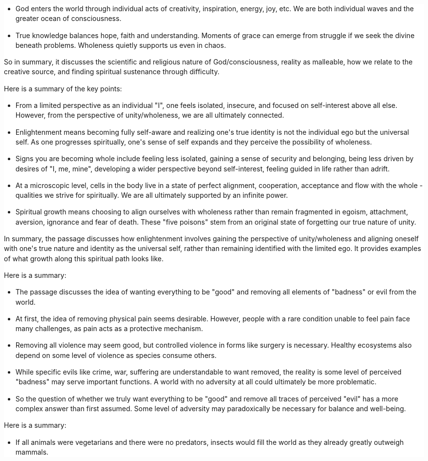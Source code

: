 - God enters the world through individual acts of creativity, inspiration, energy, joy, etc. We are both individual waves and the greater ocean of consciousness. 

- True knowledge balances hope, faith and understanding. Moments of grace can emerge from struggle if we seek the divine beneath problems. Wholeness quietly supports us even in chaos.

So in summary, it discusses the scientific and religious nature of God/consciousness, reality as malleable, how we relate to the creative source, and finding spiritual sustenance through difficulty.

 Here is a summary of the key points:

- From a limited perspective as an individual "I", one feels isolated, insecure, and focused on self-interest above all else. However, from the perspective of unity/wholeness, we are all ultimately connected. 

- Enlightenment means becoming fully self-aware and realizing one's true identity is not the individual ego but the universal self. As one progresses spiritually, one's sense of self expands and they perceive the possibility of wholeness.

- Signs you are becoming whole include feeling less isolated, gaining a sense of security and belonging, being less driven by desires of "I, me, mine", developing a wider perspective beyond self-interest, feeling guided in life rather than adrift. 

- At a microscopic level, cells in the body live in a state of perfect alignment, cooperation, acceptance and flow with the whole - qualities we strive for spiritually. We are all ultimately supported by an infinite power. 

- Spiritual growth means choosing to align ourselves with wholeness rather than remain fragmented in egoism, attachment, aversion, ignorance and fear of death. These "five poisons" stem from an original state of forgetting our true nature of unity.

In summary, the passage discusses how enlightenment involves gaining the perspective of unity/wholeness and aligning oneself with one's true nature and identity as the universal self, rather than remaining identified with the limited ego. It provides examples of what growth along this spiritual path looks like.

 Here is a summary:

- The passage discusses the idea of wanting everything to be "good" and removing all elements of "badness" or evil from the world. 

- At first, the idea of removing physical pain seems desirable. However, people with a rare condition unable to feel pain face many challenges, as pain acts as a protective mechanism.

- Removing all violence may seem good, but controlled violence in forms like surgery is necessary. Healthy ecosystems also depend on some level of violence as species consume others. 

- While specific evils like crime, war, suffering are understandable to want removed, the reality is some level of perceived "badness" may serve important functions. A world with no adversity at all could ultimately be more problematic. 

- So the question of whether we truly want everything to be "good" and remove all traces of perceived "evil" has a more complex answer than first assumed. Some level of adversity may paradoxically be necessary for balance and well-being.

 Here is a summary:

- If all animals were vegetarians and there were no predators, insects would fill the world as they already greatly outweigh mammals. 
